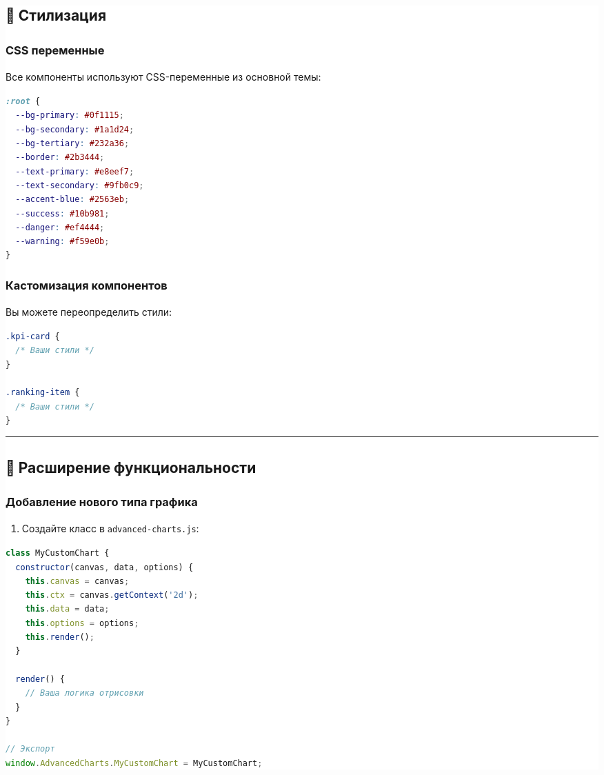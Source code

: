 
## 🎨 Стилизация

### CSS переменные

Все компоненты используют CSS-переменные из основной темы:

```css
:root {
  --bg-primary: #0f1115;
  --bg-secondary: #1a1d24;
  --bg-tertiary: #232a36;
  --border: #2b3444;
  --text-primary: #e8eef7;
  --text-secondary: #9fb0c9;
  --accent-blue: #2563eb;
  --success: #10b981;
  --danger: #ef4444;
  --warning: #f59e0b;
}
```

### Кастомизация компонентов

Вы можете переопределить стили:

```css
.kpi-card {
  /* Ваши стили */
}

.ranking-item {
  /* Ваши стили */
}
```

---

## 🔧 Расширение функциональности

### Добавление нового типа графика

1. Создайте класс в `advanced-charts.js`:

```javascript
class MyCustomChart {
  constructor(canvas, data, options) {
    this.canvas = canvas;
    this.ctx = canvas.getContext('2d');
    this.data = data;
    this.options = options;
    this.render();
  }

  render() {
    // Ваша логика отрисовки
  }
}

// Экспорт
window.AdvancedCharts.MyCustomChart = MyCustomChart;
```

